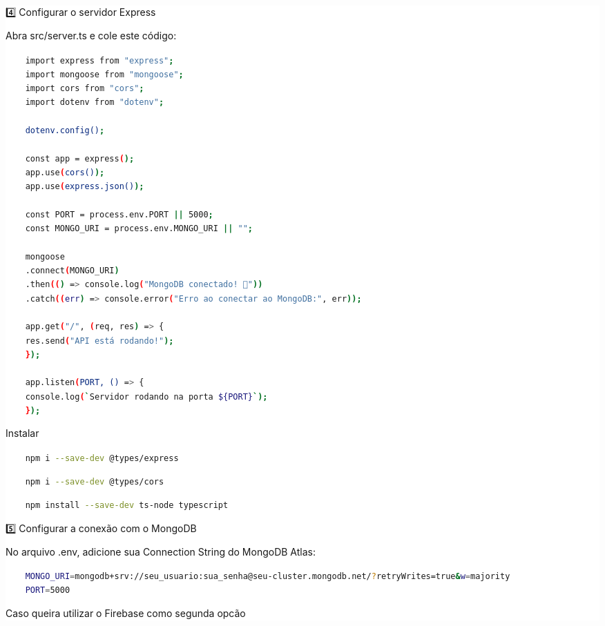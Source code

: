 4️⃣ Configurar o servidor Express

Abra src/server.ts e cole este código:

```bash
    import express from "express";
    import mongoose from "mongoose";
    import cors from "cors";
    import dotenv from "dotenv";

    dotenv.config();

    const app = express();
    app.use(cors());
    app.use(express.json());

    const PORT = process.env.PORT || 5000;
    const MONGO_URI = process.env.MONGO_URI || "";

    mongoose
    .connect(MONGO_URI)
    .then(() => console.log("MongoDB conectado! 🚀"))
    .catch((err) => console.error("Erro ao conectar ao MongoDB:", err));

    app.get("/", (req, res) => {
    res.send("API está rodando!");
    });

    app.listen(PORT, () => {
    console.log(`Servidor rodando na porta ${PORT}`);
    });
``` 

Instalar
```bash
    npm i --save-dev @types/express
```

```bash
    npm i --save-dev @types/cors
```

```bash
    npm install --save-dev ts-node typescript
```

5️⃣ Configurar a conexão com o MongoDB

No arquivo .env, adicione sua Connection String do MongoDB Atlas:

```bash
    MONGO_URI=mongodb+srv://seu_usuario:sua_senha@seu-cluster.mongodb.net/?retryWrites=true&w=majority
    PORT=5000
``` 

Caso queira utilizar o Firebase como segunda opcão
